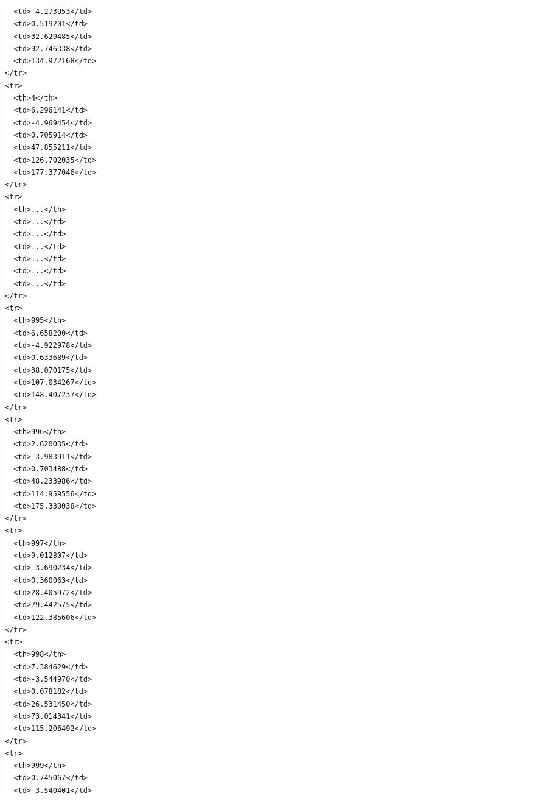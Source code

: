       <td>-4.273953</td>
      <td>0.519201</td>
      <td>32.629485</td>
      <td>92.746338</td>
      <td>134.972168</td>
    </tr>
    <tr>
      <th>4</th>
      <td>6.296141</td>
      <td>-4.969454</td>
      <td>0.705914</td>
      <td>47.855211</td>
      <td>126.702035</td>
      <td>177.377046</td>
    </tr>
    <tr>
      <th>...</th>
      <td>...</td>
      <td>...</td>
      <td>...</td>
      <td>...</td>
      <td>...</td>
      <td>...</td>
    </tr>
    <tr>
      <th>995</th>
      <td>6.658200</td>
      <td>-4.922978</td>
      <td>0.633689</td>
      <td>38.070175</td>
      <td>107.034267</td>
      <td>148.407237</td>
    </tr>
    <tr>
      <th>996</th>
      <td>2.620035</td>
      <td>-3.983911</td>
      <td>0.703488</td>
      <td>48.233986</td>
      <td>114.959556</td>
      <td>175.330038</td>
    </tr>
    <tr>
      <th>997</th>
      <td>9.012807</td>
      <td>-3.690234</td>
      <td>0.360063</td>
      <td>28.405972</td>
      <td>79.442575</td>
      <td>122.385606</td>
    </tr>
    <tr>
      <th>998</th>
      <td>7.384629</td>
      <td>-3.544970</td>
      <td>0.078182</td>
      <td>26.531450</td>
      <td>73.014341</td>
      <td>115.206492</td>
    </tr>
    <tr>
      <th>999</th>
      <td>0.745067</td>
      <td>-3.540401</td>